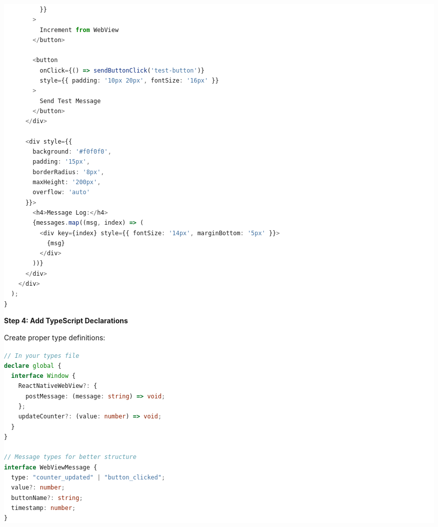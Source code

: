 ```typescript
          }}
        >
          Increment from WebView
        </button>

        <button
          onClick={() => sendButtonClick('test-button')}
          style={{ padding: '10px 20px', fontSize: '16px' }}
        >
          Send Test Message
        </button>
      </div>

      <div style={{
        background: '#f0f0f0',
        padding: '15px',
        borderRadius: '8px',
        maxHeight: '200px',
        overflow: 'auto'
      }}>
        <h4>Message Log:</h4>
        {messages.map((msg, index) => (
          <div key={index} style={{ fontSize: '14px', marginBottom: '5px' }}>
            {msg}
          </div>
        ))}
      </div>
    </div>
  );
}
```

**Step 4: Add TypeScript Declarations**

Create proper type definitions:

```typescript
// In your types file
declare global {
  interface Window {
    ReactNativeWebView?: {
      postMessage: (message: string) => void;
    };
    updateCounter?: (value: number) => void;
  }
}

// Message types for better structure
interface WebViewMessage {
  type: "counter_updated" | "button_clicked";
  value?: number;
  buttonName?: string;
  timestamp: number;
}
```
